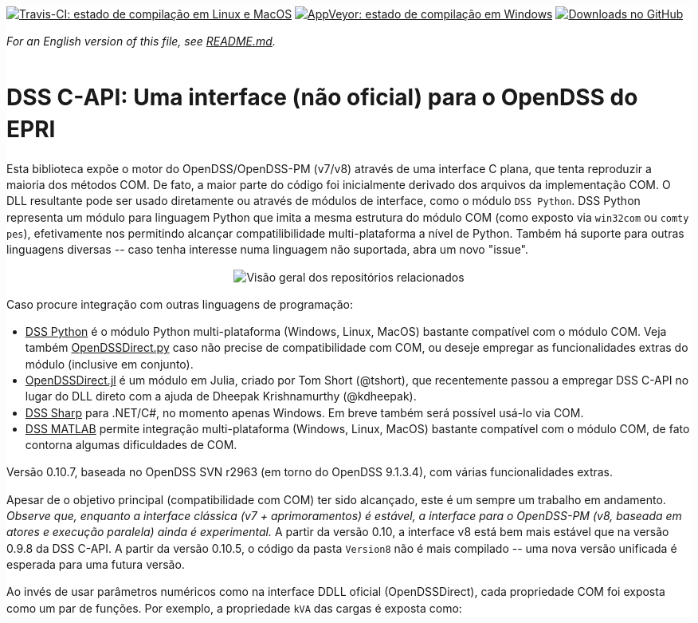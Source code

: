 [![Travis-CI: estado de compilação em Linux e MacOS](https://travis-ci.com/dss-extensions/dss_capi.svg?branch=master)](https://travis-ci.com/dss-extensions/dss_capi)
[![AppVeyor: estado de compilação em Windows](https://ci.appveyor.com/api/projects/status/eekf7ry9d0cy4k1b?svg=true)](https://ci.appveyor.com/project/PMeira/dss-capi-u9ben)
[![Downloads no GitHub](https://img.shields.io/github/downloads/dss-extensions/dss_capi/total?logo=GitHub&cacheSeconds=86400)](https://github.com/dss-extensions/dss_capi/releases)

*For an English version of this file, see [README.md](https://github.com/dss-extensions/dss_capi/blob/master/README.md).*

# DSS C-API: Uma interface (não oficial) para o OpenDSS do EPRI

Esta biblioteca expõe o motor do OpenDSS/OpenDSS-PM (v7/v8) através de uma interface C plana, que tenta reproduzir a maioria dos métodos COM. De fato, a maior parte do código foi inicialmente derivado dos arquivos da implementação COM. O DLL resultante pode ser usado diretamente ou através de módulos de interface, como o módulo `DSS Python`. DSS Python representa um módulo para linguagem Python que imita a mesma estrutura do módulo COM (como exposto via `win32com` ou `comtypes`), efetivamente nos permitindo alcançar compatilibilidade multi-plataforma a nível de Python. Também há suporte para outras linguagens diversas -- caso tenha interesse numa linguagem não suportada, abra um novo "issue".

<p align="center">
    <img alt="Visão geral dos repositórios relacionados" src="https://raw.githubusercontent.com/dss-extensions/dss_capi/master/docs/images/repomap.png" width=600>
</p>

Caso procure integração com outras linguagens de programação:

- [DSS Python](http://github.com/dss-extensions/dss_python/) é o módulo Python multi-plataforma (Windows, Linux, MacOS) bastante compatível com o módulo COM. Veja também [OpenDSSDirect.py](http://github.com/dss-extensions/OpenDSSDirect.py/) caso não precise de compatibilidade com COM, ou deseje empregar as funcionalidades extras do módulo (inclusive em conjunto).
- [OpenDSSDirect.jl](http://github.com/dss-extensions/OpenDSSDirect.jl/) é um módulo em Julia, criado por Tom Short (@tshort), que recentemente passou a empregar DSS C-API no lugar do DLL direto com a ajuda de Dheepak Krishnamurthy (@kdheepak).
- [DSS Sharp](http://github.com/dss-extensions/dss_sharp/) para .NET/C#, no momento apenas Windows. Em breve também será possível usá-lo via COM.
- [DSS MATLAB](http://github.com/dss-extensions/dss_matlab/) permite integração multi-plataforma (Windows, Linux, MacOS) bastante compatível com o módulo COM, de fato contorna algumas dificuldades de COM.

Versão 0.10.7, baseada no OpenDSS SVN r2963 (em torno do OpenDSS 9.1.3.4), com várias funcionalidades extras.

Apesar de o objetivo principal (compatibilidade com COM) ter sido alcançado, este é um sempre um trabalho em andamento.
*Observe que, enquanto a interface clássica (v7 + aprimoramentos) é estável, a interface para o OpenDSS-PM (v8, baseada em atores e execução paralela) ainda é experimental.* A partir da versão 0.10, a interface v8 está bem mais estável que na versão 0.9.8 da DSS C-API. A partir da versão 0.10.5, o código da pasta `Version8` não é mais compilado -- uma nova versão unificada é esperada para uma futura versão.

Ao invés de usar parâmetros numéricos como na interface DDLL oficial (OpenDSSDirect), cada propriedade COM foi exposta como um par de funções. Por exemplo, a propriedade `kVA` das cargas é exposta como:
